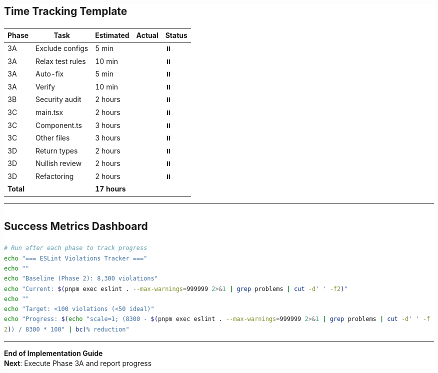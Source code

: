
## Time Tracking Template

| Phase     | Task             | Estimated    | Actual | Status |
| --------- | ---------------- | ------------ | ------ | ------ |
| 3A        | Exclude configs  | 5 min        |        | ⏸️     |
| 3A        | Relax test rules | 10 min       |        | ⏸️     |
| 3A        | Auto-fix         | 5 min        |        | ⏸️     |
| 3A        | Verify           | 10 min       |        | ⏸️     |
| 3B        | Security audit   | 2 hours      |        | ⏸️     |
| 3C        | main.tsx         | 2 hours      |        | ⏸️     |
| 3C        | Component.ts     | 3 hours      |        | ⏸️     |
| 3C        | Other files      | 3 hours      |        | ⏸️     |
| 3D        | Return types     | 2 hours      |        | ⏸️     |
| 3D        | Nullish review   | 2 hours      |        | ⏸️     |
| 3D        | Refactoring      | 2 hours      |        | ⏸️     |
| **Total** |                  | **17 hours** |        |        |

---

## Success Metrics Dashboard

```bash
# Run after each phase to track progress
echo "=== ESLint Violations Tracker ==="
echo ""
echo "Baseline (Phase 2): 8,300 violations"
echo "Current: $(pnpm exec eslint . --max-warnings=999999 2>&1 | grep problems | cut -d' ' -f2)"
echo ""
echo "Target: <100 violations (<50 ideal)"
echo "Progress: $(echo "scale=1; (8300 - $(pnpm exec eslint . --max-warnings=999999 2>&1 | grep problems | cut -d' ' -f2)) / 8300 * 100" | bc)% reduction"
```

---

**End of Implementation Guide**  
**Next**: Execute Phase 3A and report progress
